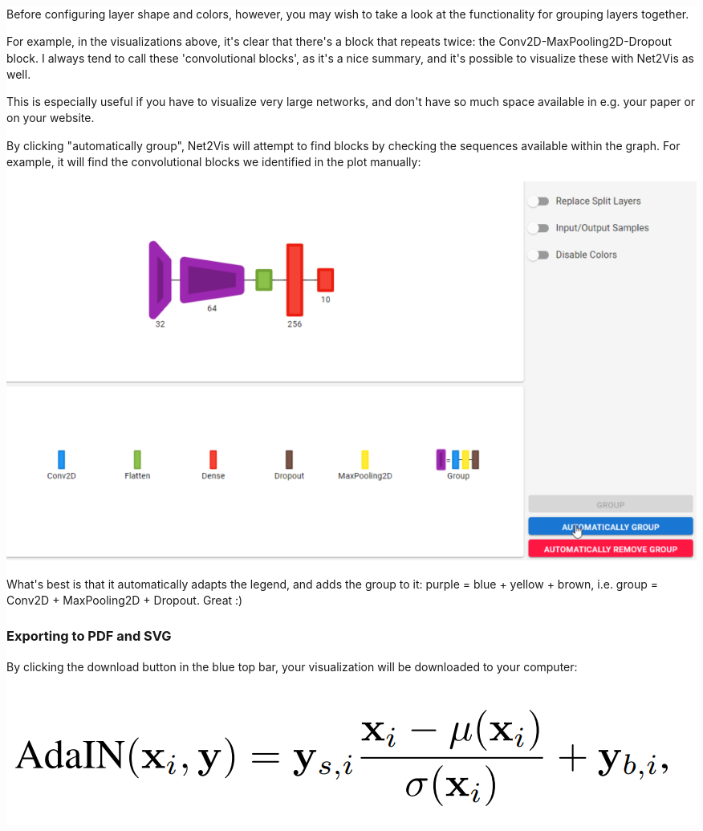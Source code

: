 Before configuring layer shape and colors, however, you may wish to take a look at the functionality for grouping layers together.

For example, in the visualizations above, it's clear that there's a block that repeats twice: the Conv2D-MaxPooling2D-Dropout block. I always tend to call these 'convolutional blocks', as it's a nice summary, and it's possible to visualize these with Net2Vis as well.

This is especially useful if you have to visualize very large networks, and don't have so much space available in e.g. your paper or on your website.

By clicking "automatically group", Net2Vis will attempt to find blocks by checking the sequences available within the graph. For example, it will find the convolutional blocks we identified in the plot manually:

[![](images/image-18-1024x562.png)](https://www.machinecurve.com/wp-content/uploads/2020/01/image-18.png)

What's best is that it automatically adapts the legend, and adds the group to it: purple = blue + yellow + brown, i.e. group = Conv2D + MaxPooling2D + Dropout. Great :)

### Exporting to PDF and SVG

By clicking the download button in the blue top bar, your visualization will be downloaded to your computer:

[![](images/image-2.png)](https://www.machinecurve.com/wp-content/uploads/2020/01/image-2.png)
